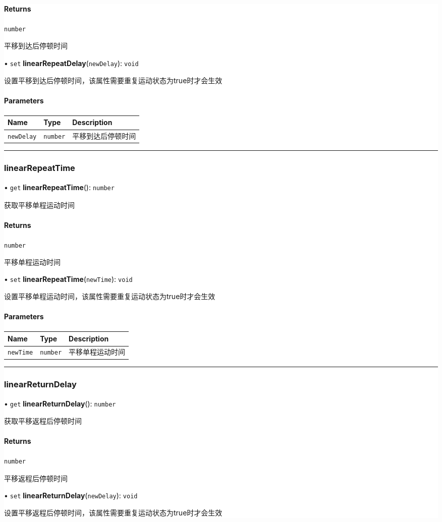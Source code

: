 #### Returns

`number`

平移到达后停顿时间

• `set` **linearRepeatDelay**(`newDelay`): `void`

设置平移到达后停顿时间，该属性需要重复运动状态为true时才会生效

#### Parameters

| Name | Type | Description |
| :------ | :------ | :------ |
| `newDelay` | `number` | 平移到达后停顿时间 |


___

### linearRepeatTime <Score text="linearRepeatTime" /> 

• `get` **linearRepeatTime**(): `number`

获取平移单程运动时间

#### Returns

`number`

平移单程运动时间

• `set` **linearRepeatTime**(`newTime`): `void`

设置平移单程运动时间，该属性需要重复运动状态为true时才会生效

#### Parameters

| Name | Type | Description |
| :------ | :------ | :------ |
| `newTime` | `number` | 平移单程运动时间 |


___

### linearReturnDelay <Score text="linearReturnDelay" /> 

• `get` **linearReturnDelay**(): `number`

获取平移返程后停顿时间

#### Returns

`number`

平移返程后停顿时间

• `set` **linearReturnDelay**(`newDelay`): `void`

设置平移返程后停顿时间，该属性需要重复运动状态为true时才会生效

